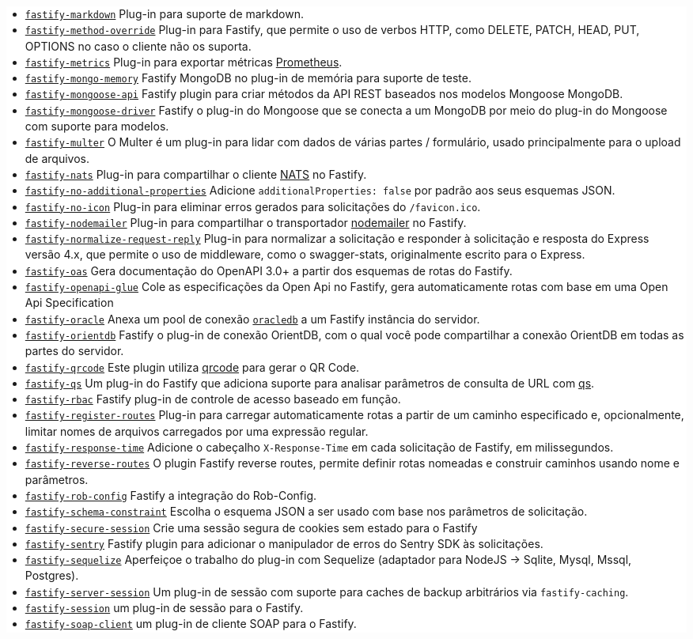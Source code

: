 - [`fastify-markdown`](https://github.com/freezestudio/fastify-markdown) Plug-in para suporte de markdown.
- [`fastify-method-override`](https://github.com/corsicanec82/fastify-method-override) Plug-in para Fastify, que permite o uso de verbos HTTP, como DELETE, PATCH, HEAD, PUT, OPTIONS no caso o cliente não os suporta.
- [`fastify-metrics`](https://gitlab.com/m03geek/fastify-metrics) Plug-in para exportar métricas [Prometheus](https://prometheus.io).
- [`fastify-mongo-memory`](https://github.com/chapuletta/fastify-mongo-memory) Fastify MongoDB no plug-in de memória para suporte de teste.
- [`fastify-mongoose-api`](https://github.com/jeka-kiselyov/fastify-mongoose-api) Fastify plugin para criar métodos da API REST baseados nos modelos Mongoose MongoDB.
- [`fastify-mongoose-driver`](https://github.com/alex-ppg/fastify-mongoose) Fastify o plug-in do Mongoose que se conecta a um MongoDB por meio do plug-in do Mongoose com suporte para modelos.
- [`fastify-multer`](https://github.com/fox1t/fastify-multer) O Multer é um plug-in para lidar com dados de várias partes / formulário, usado principalmente para o upload de arquivos.
- [`fastify-nats`](https://github.com/mahmed8003/fastify-nats) Plug-in para compartilhar o cliente [NATS](http://nats.io) no Fastify.
- [`fastify-no-additional-properties`](https://github.com/greguz/fastify-no-additional-properties) Adicione `additionalProperties: false` por padrão aos seus esquemas JSON.
- [`fastify-no-icon`](https://github.com/jsumners/fastify-no-icon) Plug-in para eliminar erros gerados para solicitações do `/favicon.ico`.
- [`fastify-nodemailer`](https://github.com/lependu/fastify-nodemailer) Plug-in para compartilhar o transportador [nodemailer](http://nodemailer.com) no Fastify.
- [`fastify-normalize-request-reply`](https://github.com/ericrglass/fastify-normalize-request-reply) Plug-in para normalizar a solicitação e responder à solicitação e resposta do Express versão 4.x, que permite o uso de middleware, como o swagger-stats, originalmente escrito para o Express.
- [`fastify-oas`](https://gitlab.com/m03geek/fastify-oas) Gera documentação do OpenAPI 3.0+ a partir dos esquemas de rotas do Fastify.
- [`fastify-openapi-glue`](https://github.com/seriousme/fastify-openapi-glue) Cole as especificações da Open Api no Fastify, gera automaticamente rotas com base em uma Open Api Specification
- [`fastify-oracle`](https://github.com/cemremengu/fastify-oracle) Anexa um pool de conexão [`oracledb`](https://github.com/oracle/node-oracledb) a um Fastify instância do servidor.
- [`fastify-orientdb`](https://github.com/mahmed8003/fastify-orientdb) Fastify o plug-in de conexão OrientDB, com o qual você pode compartilhar a conexão OrientDB em todas as partes do servidor.
- [`fastify-qrcode`](https://github.com/chonla/fastify-qrcode) Este plugin utiliza [qrcode](https://github.com/soldair/node-qrcode) para gerar o QR Code.
- [`fastify-qs`](https://github.com/webdevium/fastify-qs) Um plug-in do Fastify que adiciona suporte para analisar parâmetros de consulta de URL com [qs](https://github.com/ljharb/qs).
- [`fastify-rbac`](https://gitlab.com/m03geek/fastify-rbac) Fastify plug-in de controle de acesso baseado em função.
- [`fastify-register-routes`](https://github.com/israeleriston/fastify-register-routes) Plug-in para carregar automaticamente rotas a partir de um caminho especificado e, opcionalmente, limitar nomes de arquivos carregados por uma expressão regular.
- [`fastify-response-time`](https://github.com/lolo32/fastify-response-time) Adicione o cabeçalho `X-Response-Time` em cada solicitação de Fastify, em milissegundos.
- [`fastify-reverse-routes`](https://github.com/dimonnwc3/fastify-reverse-routes) O plugin Fastify reverse routes, permite definir rotas nomeadas e construir caminhos usando nome e parâmetros.
- [`fastify-rob-config`](https://github.com/jeromemacias/fastify-rob-config) Fastify a integração do Rob-Config.
- [`fastify-schema-constraint`](https://github.com/Eomm/fastify-schema-constraint) Escolha o esquema JSON a ser usado com base nos parâmetros de solicitação.
- [`fastify-secure-session`](https://github.com/mcollina/fastify-secure-session) Crie uma sessão segura de cookies sem estado para o Fastify
- [`fastify-sentry`](https://github.com/alex-ppg/fastify-sentry) Fastify plugin para adicionar o manipulador de erros do Sentry SDK às solicitações.
- [`fastify-sequelize`](https://github.com/lyquocnam/fastify-sequelize) Aperfeiçoe o trabalho do plug-in com Sequelize (adaptador para NodeJS -> Sqlite, Mysql, Mssql, Postgres).
- [`fastify-server-session`](https://github.com/jsumners/fastify-server-session) Um plug-in de sessão com suporte para caches de backup arbitrários via `fastify-caching`.
- [`fastify-session`](https://github.com/SerayaEryn/fastify-session) um plug-in de sessão para o Fastify.
- [`fastify-soap-client`](https://github.com/fastify/fastify-soap-client) um plug-in de cliente SOAP para o Fastify.